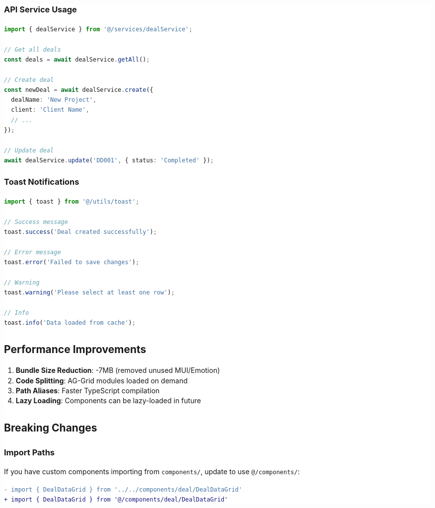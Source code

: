### API Service Usage

```typescript
import { dealService } from '@/services/dealService';

// Get all deals
const deals = await dealService.getAll();

// Create deal
const newDeal = await dealService.create({
  dealName: 'New Project',
  client: 'Client Name',
  // ...
});

// Update deal
await dealService.update('DD001', { status: 'Completed' });
```

### Toast Notifications

```typescript
import { toast } from '@/utils/toast';

// Success message
toast.success('Deal created successfully');

// Error message
toast.error('Failed to save changes');

// Warning
toast.warning('Please select at least one row');

// Info
toast.info('Data loaded from cache');
```

## Performance Improvements

1. **Bundle Size Reduction**: -7MB (removed unused MUI/Emotion)
2. **Code Splitting**: AG-Grid modules loaded on demand
3. **Path Aliases**: Faster TypeScript compilation
4. **Lazy Loading**: Components can be lazy-loaded in future

## Breaking Changes

### Import Paths
If you have custom components importing from `components/`, update to use `@/components/`:

```diff
- import { DealDataGrid } from '../../components/deal/DealDataGrid'
+ import { DealDataGrid } from '@/components/deal/DealDataGrid'
```
